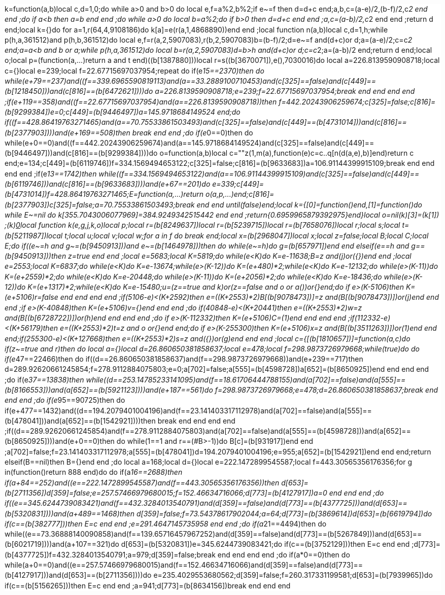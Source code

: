 k=function(a,b)local c,d=1,0;do while a>0 and b>0 do local e,f=a%2,b%2;if e~=f then d=d+c end;a,b,c=(a-e)/2,(b-f)/2,c*2 end end ;do if a<b then a=b end end ;do while a>0 do local b=a%2;do if b>0 then d=d+c end end ;a,c=(a-b)/2,c*2 end end ;return d end;local k={}do for a=1,r(64,4,9108186)do k[a]=e(r(a,1,4868890))end end ;local function n(a,b)local c,d=1,h;while p(h,a,361512)and p(h,b,361512)do local e,f=r(a,2,5907083),r(b,2,5907083)b=(b-f)/2;d=e~=f and(d+c)or d;a=(a-e)/2;c=c*2 end;a=a<b and b or a;while p(h,a,361512)do local b=r(a,2,5907083)d=b>h and(d+c)or d;c=c*2;a=(a-b)/2 end;return d end;local o;local p=(function(a,...)return a and t end)((b[1387880]))local r=s((b[3670071]),e(),7030016)do local a=226.8139590908718;local c={}local e=239;local f=22.67715697037954;repeat do if(e*15==2370)then do while(e+79==237)and((f==339.6965590819113)and(a==33.2889100710453)and(c[325]==false)and(c[449]==(b[1218450]))and(c[816]==(b[6472621])))do a=226.8139590908718;e=239;f=22.67715697037954;break end end  end end ;if(e+119==358)and((f==22.67715697037954)and(a==226.8139590908718))then f=442.20243906259674;c[325]=false;c[816]=(b[9299384])e=0;c[449]=(b[9446497])a=145.9718684149524 end;do if((f==428.86419763271465)and(a==70.75533861503493)and(c[325]==false)and(c[449]==(b[4731014]))and(c[816]==(b[2377903])))and(e+169==508)then break end end ;do if(e*0==0)then do while(e+0==0)and((f==442.20243906259674)and(a==145.9718684149524)and(c[325]==false)and(c[449]==(b[9446497]))and(c[816]==(b[9299384])))do o=function(a,b)local c=""z(1,m(a),function(e)c=c..q[n(d(a,e),b)]end)return c end;e=134;c[449]=(b[6119746])f=334.1569494653122;c[325]=false;c[816]=(b[9633683])a=106.91144399915109;break end end  end end ;if(e*13==1742)then while((f==334.1569494653122)and(a==106.91144399915109)and(c[325]==false)and(c[449]==(b[6119746]))and(c[816]==(b[9633683])))and(e+67==201)do e=339;c[449]=(b[4731014])f=428.86419763271465;E=function(a,...)return o(a,p,...)end;c[816]=(b[2377903])c[325]=false;a=70.75533861503493;break end end until(false)end;local k={[0]=function()end,[1]=function()do while E~=nil do k[355.7043006077969]=384.9249342515442 end end ;return{0.6959965879392975}end}local o=nil(k)[3]=(k[1]) ;(k)[0]()local function k(e,g,j,k,o)local p;local r=(b[8249637])local r=(b[5239715])local r=(b[7658076])local r;local s;local t=(b[5211987])local t;local u;local v;local w;for a in f do break end;local x=(b[2968047])local x;local z=false;local B;local C;local E;do if((e~=h and g~=(b[9450913]))and e~=(b[1464978]))then do while(e~=h)do g=(b[657971])end end  elseif(e==h and g==(b[9450913]))then z=true end end ;local e=5683;local K=5819;do while(e<K)do K=e-11638;B=z and(j)or({})end end ;local e=2553;local K=6837;do while(e<K)do K=e-13674;while(e>(K-12))do K=(e+480)*2;while(e<K)do K=e-12132;do while(e>(K-11))do K=(e+2559)*2;do while(e<K)do K=e-20448;do while(e>(K-11))do K=(e+2056)*2;do while(e<K)do K=e-18436;do while(e>(K-12))do K=(e+1317)*2;while(e<K)do K=e-15480;u=(z==true and k)or(z==false and o or a())or{}end;do if e>(K-5106)then K=(e+5106)r=false end end  end end ;if(5106-e)<(K+2592)then e=((K+2553)*2)B[(b[9078473])]=z and(B[(b[9078473])])or(j)end end end ;if e>(K-40848)then K=(e+5106)v={}end end end ;do if(40848-e)<(K+20441)then e=((K+2553)*2)w=z and(B[(b[6728722])])or(h)end end  end end ;do if e>(K-112332)then K=(e+5106)C=(1)end end  end end ;if(112332-e)<(K+56179)then e=((K+2553)*2)t=z and o or{}end end;do if e>(K-255300)then K=(e+5106)x=z and(B[(b[3511263])])or(1)end end  end;if(255300-e)<(K+127668)then e=((K+2553)*2)s=z and({})or(g)end end end ;local c={[(b[1810657])]=function(a,c)do if(z~=true and r)then do local a={}local d=26.860650381858637;local e=478;local f=298.9873726979668;while(true)do do if(e*47==22466)then do if((d==26.860650381858637)and(f==298.9873726979668))and(e+239==717)then d=289.92620661245854;f=278.9112884075803;e=0;a[702]=false;a[555]=(b[4598728])a[652]=(b[8650925])end end  end end ;do if(e*37==13838)then while((d==253.14785233141095)and(f==18.61706444788155)and(a[702]==false)and(a[555]==(b[8166553]))and(a[652]==(b[5921123])))and(e+187==561)do f=298.9873726979668;e=478;d=26.860650381858637;break end end end ;do if(e*95==90725)then do if(e+477==1432)and((d==194.2079401004196)and(f==23.141403317112978)and(a[702]==false)and(a[555]==(b[478041]))and(a[652]==(b[1542921])))then break end end  end end ;if((d==289.92620661245854)and(f==278.9112884075803)and(a[702]==false)and(a[555]==(b[4598728]))and(a[652]==(b[8650925])))and(e+0==0)then do while(1==1 and r==(#B>-1))do B[c]=(b[931917])end end ;a[702]=false;f=23.141403317112978;a[555]=(b[478041])d=194.2079401004196;e=955;a[652]=(b[1542921])end end end;return elseif(B==nil)then B={}end end ;do local a=168;local d={}local e=222.1472899545587;local f=443.30565356176356;for g in(function()return 888 end)do do if(a*16==2688)then if(a+84==252)and((e==222.1472899545587)and(f==443.30565356176356))then d[653]=(b[2711356])d[359]=false;e=257.57466979680015;f=152.46634716066;d[773]=(b[4127917])a=0 end end end ;do if((e==345.6244739083421)and(f==432.3284013540791)and(d[359]==false)and(d[773]==(b[4377725]))and(d[653]==(b[5320831])))and(a+489==1468)then d[359]=false;f=73.54378617902044;a=64;d[773]=(b[3869614])d[653]=(b[6619794])do if(c==(b[382777]))then E=c end end ;e=291.4647145735958 end end ;do if(a*21==4494)then do while((e==73.36888140090858)and(f==139.65716457967252)and(d[359]==false)and(d[773]==(b[5267849]))and(d[653]==(b[6021719])))and(a+107==321)do d[653]=(b[5320831])e=345.6244739083421;do if(c==(b[3752129]))then E=c end end ;d[773]=(b[4377725])f=432.3284013540791;a=979;d[359]=false;break end end  end end ;do if(a*0==0)then do while(a+0==0)and((e==257.57466979680015)and(f==152.46634716066)and(d[359]==false)and(d[773]==(b[4127917]))and(d[653]==(b[2711356])))do e=235.4029553680562;d[359]=false;f=260.317331199581;d[653]=(b[7939965])do if(c==(b[5156265]))then E=c end end ;a=941;d[773]=(b[8634156])break end end  end